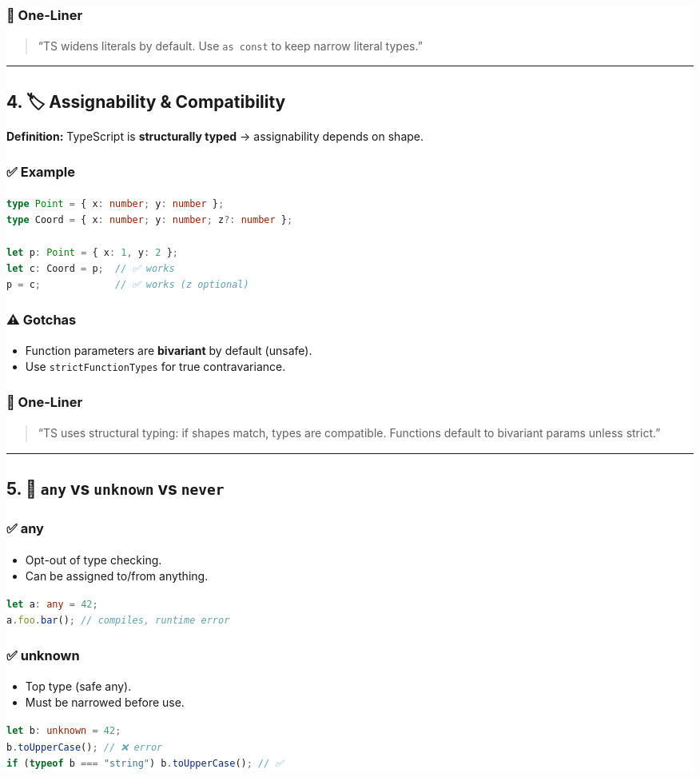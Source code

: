 ### 🎯 One-Liner

> “TS widens literals by default. Use `as const` to keep narrow literal types.”

---

## 4. 🏷️ Assignability & Compatibility

**Definition:**
TypeScript is **structurally typed** → assignability depends on shape.

### ✅ Example

```ts
type Point = { x: number; y: number };
type Coord = { x: number; y: number; z?: number };

let p: Point = { x: 1, y: 2 };
let c: Coord = p;  // ✅ works
p = c;             // ✅ works (z optional)
```

### ⚠️ Gotchas

* Function parameters are **bivariant** by default (unsafe).
* Use `strictFunctionTypes` for true contravariance.

### 🎯 One-Liner

> “TS uses structural typing: if shapes match, types are compatible. Functions default to bivariant params unless strict.”

---

## 5. 🧩 `any` vs `unknown` vs `never`

### ✅ any

* Opt-out of type checking.
* Can be assigned to/from anything.

```ts
let a: any = 42;
a.foo.bar(); // compiles, runtime error
```

### ✅ unknown

* Top type (safe any).
* Must be narrowed before use.

```ts
let b: unknown = 42;
b.toUpperCase(); // ❌ error
if (typeof b === "string") b.toUpperCase(); // ✅
```

